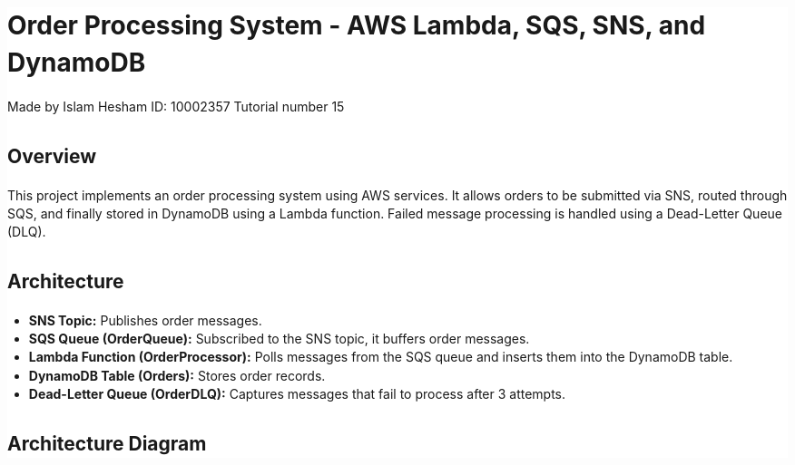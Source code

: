 # Order Processing System - AWS Lambda, SQS, SNS, and DynamoDB

Made by Islam Hesham
ID: 10002357
Tutorial number 15

## Overview

This project implements an order processing system using AWS services. It allows orders to be submitted via SNS, routed through SQS, and finally stored in DynamoDB using a Lambda function. Failed message processing is handled using a Dead-Letter Queue (DLQ).

## Architecture

- **SNS Topic:** Publishes order messages.
- **SQS Queue (OrderQueue):** Subscribed to the SNS topic, it buffers order messages.
- **Lambda Function (OrderProcessor):** Polls messages from the SQS queue and inserts them into the DynamoDB table.
- **DynamoDB Table (Orders):** Stores order records.
- **Dead-Letter Queue (OrderDLQ):** Captures messages that fail to process after 3 attempts.

## Architecture Diagram
